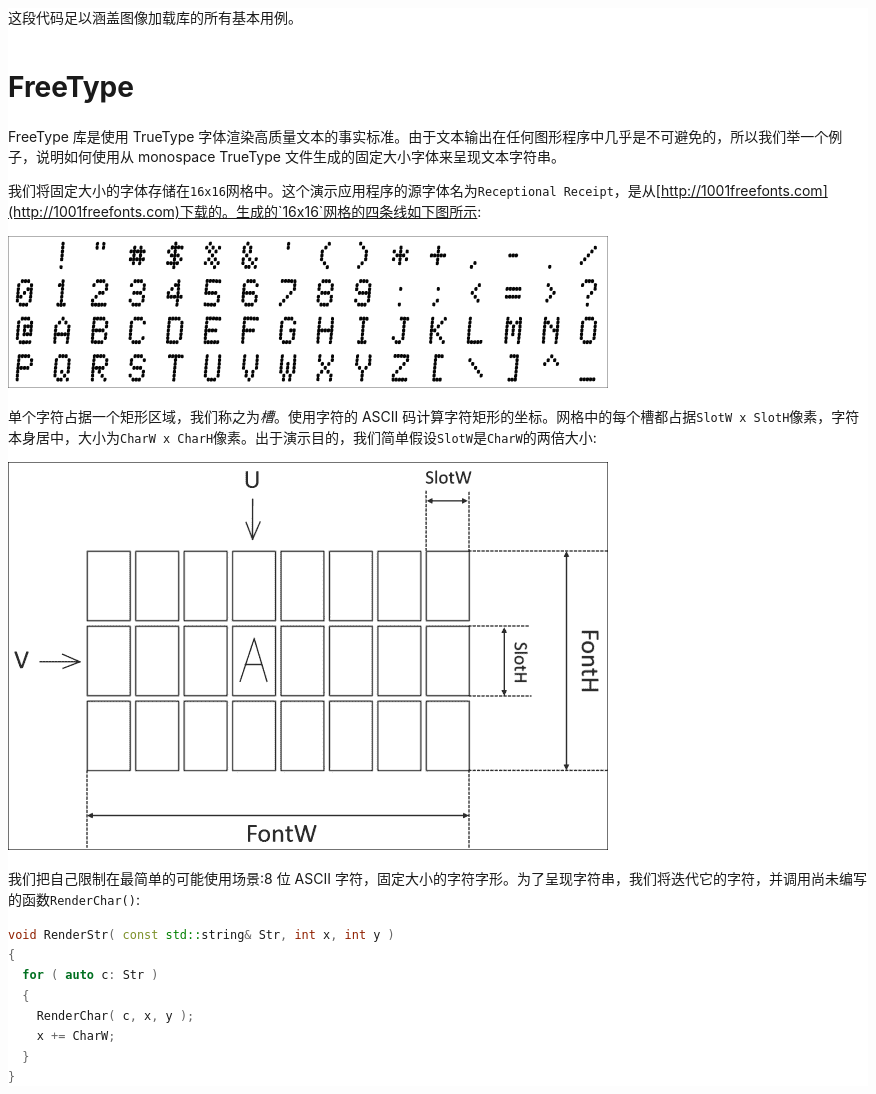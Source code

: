 这段代码足以涵盖图像加载库的所有基本用例。

# FreeType

FreeType 库是使用 TrueType 字体渲染高质量文本的事实标准。由于文本输出在任何图形程序中几乎是不可避免的，所以我们举一个例子，说明如何使用从 monospace TrueType 文件生成的固定大小字体来呈现文本字符串。

我们将固定大小的字体存储在`16x16`网格中。这个演示应用程序的源字体名为`Receptional Receipt`，是从[http://1001freefonts.com](http://1001freefonts.com)下载的。生成的`16x16`网格的四条线如下图所示:

![FreeType](img/image00217.jpeg)

单个字符占据一个矩形区域，我们称之为*槽*。使用字符的 ASCII 码计算字符矩形的坐标。网格中的每个槽都占据`SlotW x SlotH`像素，字符本身居中，大小为`CharW x CharH`像素。出于演示目的，我们简单假设`SlotW`是`CharW`的两倍大小:

![FreeType](img/image00218.jpeg)

我们把自己限制在最简单的可能使用场景:8 位 ASCII 字符，固定大小的字符字形。为了呈现字符串，我们将迭代它的字符，并调用尚未编写的函数`RenderChar()`:

```cpp
void RenderStr( const std::string& Str, int x, int y )
{
  for ( auto c: Str )
  {
    RenderChar( c, x, y );
    x += CharW;
  }
}
```
